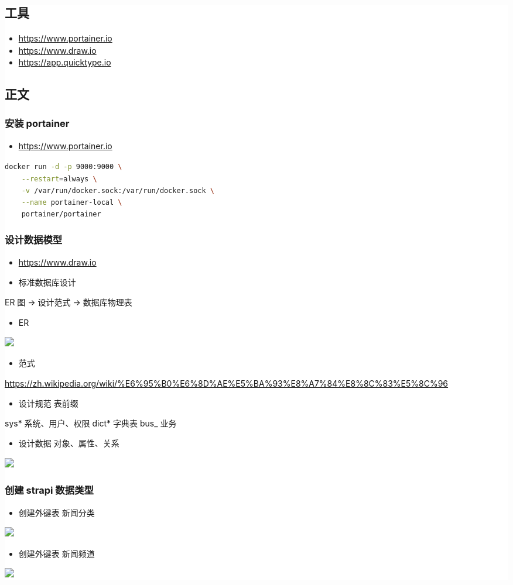## 工具

- https://www.portainer.io
- https://www.draw.io
- https://app.quicktype.io

## 正文

### 安装 portainer

- https://www.portainer.io

```sh
docker run -d -p 9000:9000 \
    --restart=always \
    -v /var/run/docker.sock:/var/run/docker.sock \
    --name portainer-local \
    portainer/portainer
```

### 设计数据模型

- https://www.draw.io

- 标准数据库设计

ER 图 -> 设计范式 -> 数据库物理表

- ER

![](2020-07-09-17-59-37.png)

- 范式

https://zh.wikipedia.org/wiki/%E6%95%B0%E6%8D%AE%E5%BA%93%E8%A7%84%E8%8C%83%E5%8C%96

- 设计规范 表前缀

sys* 系统、用户、权限
dict* 字典表
bus\_ 业务

- 设计数据 对象、属性、关系

![](2020-07-09-17-56-48.png)

### 创建 strapi 数据类型

- 创建外键表 新闻分类

![](2020-07-09-18-02-49.png)

- 创建外键表 新闻频道

![](2020-07-09-18-03-04.png)
